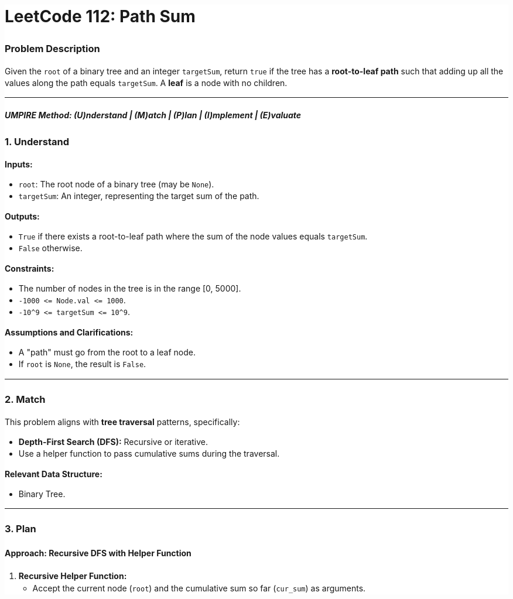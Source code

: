 # LeetCode 112: Path Sum

### Problem Description

Given the `root` of a binary tree and an integer `targetSum`, return `true` if the tree has a **root-to-leaf path** such that adding up all the values along the path equals `targetSum`. A **leaf** is a node with no children.

---

##### UMPIRE Method: (U)nderstand | (M)atch | (P)lan | (I)mplement | (E)valuate

### 1. Understand

**Inputs:**

- `root`: The root node of a binary tree (may be `None`).
- `targetSum`: An integer, representing the target sum of the path.

**Outputs:**

- `True` if there exists a root-to-leaf path where the sum of the node values equals `targetSum`.
- `False` otherwise.

**Constraints:**

- The number of nodes in the tree is in the range [0, 5000].
- `-1000 <= Node.val <= 1000`.
- `-10^9 <= targetSum <= 10^9`.

**Assumptions and Clarifications:**

- A "path" must go from the root to a leaf node.
- If `root` is `None`, the result is `False`.

---

### 2. Match

This problem aligns with **tree traversal** patterns, specifically:

- **Depth-First Search (DFS):** Recursive or iterative.
- Use a helper function to pass cumulative sums during the traversal.

**Relevant Data Structure:**

- Binary Tree.

---

### 3. Plan

#### Approach: Recursive DFS with Helper Function

1. **Recursive Helper Function:**
   - Accept the current node (`root`) and the cumulative sum so far (`cur_sum`) as arguments.
